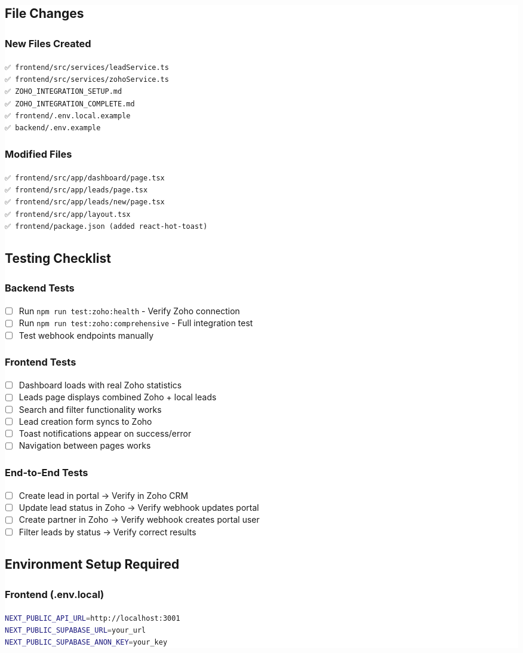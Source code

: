 ## File Changes

### New Files Created
```
✅ frontend/src/services/leadService.ts
✅ frontend/src/services/zohoService.ts
✅ ZOHO_INTEGRATION_SETUP.md
✅ ZOHO_INTEGRATION_COMPLETE.md
✅ frontend/.env.local.example
✅ backend/.env.example
```

### Modified Files
```
✅ frontend/src/app/dashboard/page.tsx
✅ frontend/src/app/leads/page.tsx
✅ frontend/src/app/leads/new/page.tsx
✅ frontend/src/app/layout.tsx
✅ frontend/package.json (added react-hot-toast)
```

## Testing Checklist

### Backend Tests
- [ ] Run `npm run test:zoho:health` - Verify Zoho connection
- [ ] Run `npm run test:zoho:comprehensive` - Full integration test
- [ ] Test webhook endpoints manually

### Frontend Tests
- [ ] Dashboard loads with real Zoho statistics
- [ ] Leads page displays combined Zoho + local leads
- [ ] Search and filter functionality works
- [ ] Lead creation form syncs to Zoho
- [ ] Toast notifications appear on success/error
- [ ] Navigation between pages works

### End-to-End Tests
- [ ] Create lead in portal → Verify in Zoho CRM
- [ ] Update lead status in Zoho → Verify webhook updates portal
- [ ] Create partner in Zoho → Verify webhook creates portal user
- [ ] Filter leads by status → Verify correct results

## Environment Setup Required

### Frontend (.env.local)
```bash
NEXT_PUBLIC_API_URL=http://localhost:3001
NEXT_PUBLIC_SUPABASE_URL=your_url
NEXT_PUBLIC_SUPABASE_ANON_KEY=your_key
```
